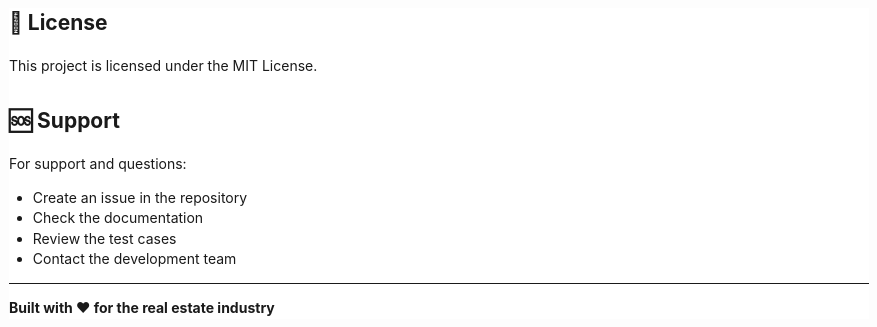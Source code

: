 ## 📄 License

This project is licensed under the MIT License.

## 🆘 Support

For support and questions:
- Create an issue in the repository
- Check the documentation
- Review the test cases
- Contact the development team

---

**Built with ❤️ for the real estate industry**
